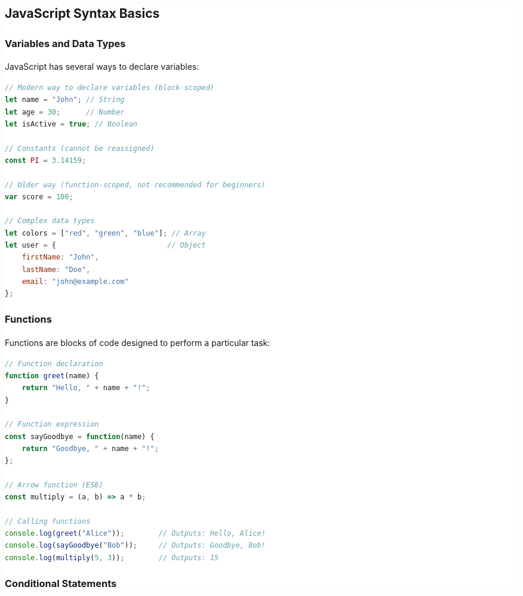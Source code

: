 ## JavaScript Syntax Basics

### Variables and Data Types

JavaScript has several ways to declare variables:

```javascript
// Modern way to declare variables (block-scoped)
let name = "John"; // String
let age = 30;      // Number
let isActive = true; // Boolean

// Constants (cannot be reassigned)
const PI = 3.14159;

// Older way (function-scoped, not recommended for beginners)
var score = 100;

// Complex data types
let colors = ["red", "green", "blue"]; // Array
let user = {                          // Object
    firstName: "John",
    lastName: "Doe",
    email: "john@example.com"
};
```

### Functions

Functions are blocks of code designed to perform a particular task:

```javascript
// Function declaration
function greet(name) {
    return "Hello, " + name + "!";
}

// Function expression
const sayGoodbye = function(name) {
    return "Goodbye, " + name + "!";
};

// Arrow function (ES6)
const multiply = (a, b) => a * b;

// Calling functions
console.log(greet("Alice"));        // Outputs: Hello, Alice!
console.log(sayGoodbye("Bob"));     // Outputs: Goodbye, Bob!
console.log(multiply(5, 3));        // Outputs: 15
```

### Conditional Statements
